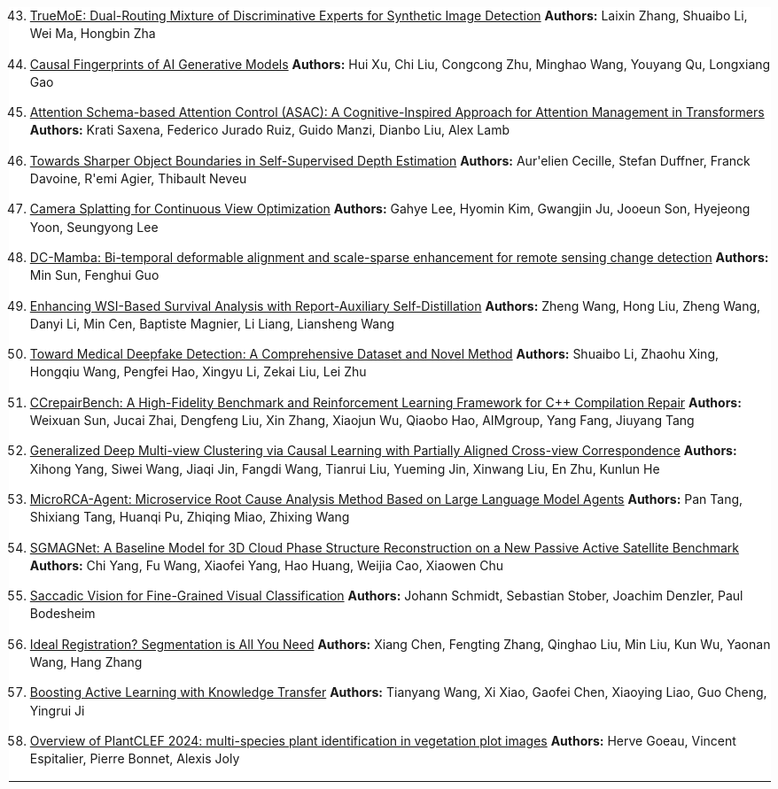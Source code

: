 43. [TrueMoE: Dual-Routing Mixture of Discriminative Experts for Synthetic Image Detection](#link43)
**Authors:** Laixin Zhang, Shuaibo Li, Wei Ma, Hongbin Zha

44. [Causal Fingerprints of AI Generative Models](#link44)
**Authors:** Hui Xu, Chi Liu, Congcong Zhu, Minghao Wang, Youyang Qu, Longxiang Gao

45. [Attention Schema-based Attention Control (ASAC): A Cognitive-Inspired Approach for Attention Management in Transformers](#link45)
**Authors:** Krati Saxena, Federico Jurado Ruiz, Guido Manzi, Dianbo Liu, Alex Lamb

46. [Towards Sharper Object Boundaries in Self-Supervised Depth Estimation](#link46)
**Authors:** Aur\'elien Cecille, Stefan Duffner, Franck Davoine, R\'emi Agier, Thibault Neveu

47. [Camera Splatting for Continuous View Optimization](#link47)
**Authors:** Gahye Lee, Hyomin Kim, Gwangjin Ju, Jooeun Son, Hyejeong Yoon, Seungyong Lee

48. [DC-Mamba: Bi-temporal deformable alignment and scale-sparse enhancement for remote sensing change detection](#link48)
**Authors:** Min Sun, Fenghui Guo

49. [Enhancing WSI-Based Survival Analysis with Report-Auxiliary Self-Distillation](#link49)
**Authors:** Zheng Wang, Hong Liu, Zheng Wang, Danyi Li, Min Cen, Baptiste Magnier, Li Liang, Liansheng Wang

50. [Toward Medical Deepfake Detection: A Comprehensive Dataset and Novel Method](#link50)
**Authors:** Shuaibo Li, Zhaohu Xing, Hongqiu Wang, Pengfei Hao, Xingyu Li, Zekai Liu, Lei Zhu

51. [CCrepairBench: A High-Fidelity Benchmark and Reinforcement Learning Framework for C++ Compilation Repair](#link51)
**Authors:** Weixuan Sun, Jucai Zhai, Dengfeng Liu, Xin Zhang, Xiaojun Wu, Qiaobo Hao, AIMgroup, Yang Fang, Jiuyang Tang

52. [Generalized Deep Multi-view Clustering via Causal Learning with Partially Aligned Cross-view Correspondence](#link52)
**Authors:** Xihong Yang, Siwei Wang, Jiaqi Jin, Fangdi Wang, Tianrui Liu, Yueming Jin, Xinwang Liu, En Zhu, Kunlun He

53. [MicroRCA-Agent: Microservice Root Cause Analysis Method Based on Large Language Model Agents](#link53)
**Authors:** Pan Tang, Shixiang Tang, Huanqi Pu, Zhiqing Miao, Zhixing Wang

54. [SGMAGNet: A Baseline Model for 3D Cloud Phase Structure Reconstruction on a New Passive Active Satellite Benchmark](#link54)
**Authors:** Chi Yang, Fu Wang, Xiaofei Yang, Hao Huang, Weijia Cao, Xiaowen Chu

55. [Saccadic Vision for Fine-Grained Visual Classification](#link55)
**Authors:** Johann Schmidt, Sebastian Stober, Joachim Denzler, Paul Bodesheim

56. [Ideal Registration? Segmentation is All You Need](#link56)
**Authors:** Xiang Chen, Fengting Zhang, Qinghao Liu, Min Liu, Kun Wu, Yaonan Wang, Hang Zhang

57. [Boosting Active Learning with Knowledge Transfer](#link57)
**Authors:** Tianyang Wang, Xi Xiao, Gaofei Chen, Xiaoying Liao, Guo Cheng, Yingrui Ji

58. [Overview of PlantCLEF 2024: multi-species plant identification in vegetation plot images](#link58)
**Authors:** Herve Goeau, Vincent Espitalier, Pierre Bonnet, Alexis Joly

---